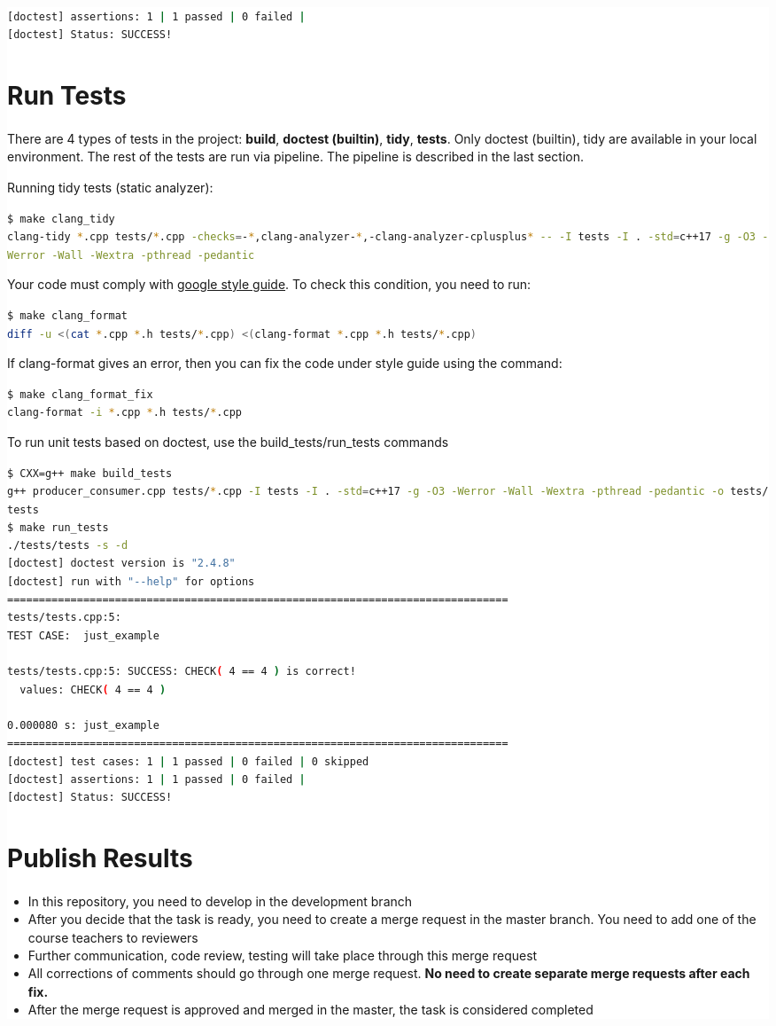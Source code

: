 ```bash
[doctest] assertions: 1 | 1 passed | 0 failed |
[doctest] Status: SUCCESS!
```
# Run Tests
There are 4 types of tests in the project: **build**, **doctest (builtin)**, **tidy**, **tests**. Only doctest (builtin), tidy are available in your local environment. The rest of the tests are run via pipeline. The pipeline is described in the last section.

Running tidy tests (static analyzer):
```bash
$ make clang_tidy
clang-tidy *.cpp tests/*.cpp -checks=-*,clang-analyzer-*,-clang-analyzer-cplusplus* -- -I tests -I . -std=c++17 -g -O3 -Werror -Wall -Wextra -pthread -pedantic
```

Your code must comply with [google style guide](https://google.github.io/styleguide/cppguide.html ). To check this condition, you need to run:

```bash
$ make clang_format
diff -u <(cat *.cpp *.h tests/*.cpp) <(clang-format *.cpp *.h tests/*.cpp)
```

If clang-format gives an error, then you can fix the code under style guide using the command:
```bash
$ make clang_format_fix
clang-format -i *.cpp *.h tests/*.cpp
```

To run unit tests based on doctest, use the build_tests/run_tests commands
```bash
$ CXX=g++ make build_tests
g++ producer_consumer.cpp tests/*.cpp -I tests -I . -std=c++17 -g -O3 -Werror -Wall -Wextra -pthread -pedantic -o tests/tests
$ make run_tests
./tests/tests -s -d
[doctest] doctest version is "2.4.8"
[doctest] run with "--help" for options
===============================================================================
tests/tests.cpp:5:
TEST CASE:  just_example

tests/tests.cpp:5: SUCCESS: CHECK( 4 == 4 ) is correct!
  values: CHECK( 4 == 4 )

0.000080 s: just_example
===============================================================================
[doctest] test cases: 1 | 1 passed | 0 failed | 0 skipped
[doctest] assertions: 1 | 1 passed | 0 failed |
[doctest] Status: SUCCESS!
```

# Publish Results
 - In this repository, you need to develop in the development branch
 - After you decide that the task is ready, you need to create a merge request in the master branch. You need to add one of the course teachers to reviewers
 - Further communication, code review, testing will take place through this merge request
 - All corrections of comments should go through one merge request. **No need to create separate merge requests after each fix.**
 - After the merge request is approved and merged in the master, the task is considered completed
